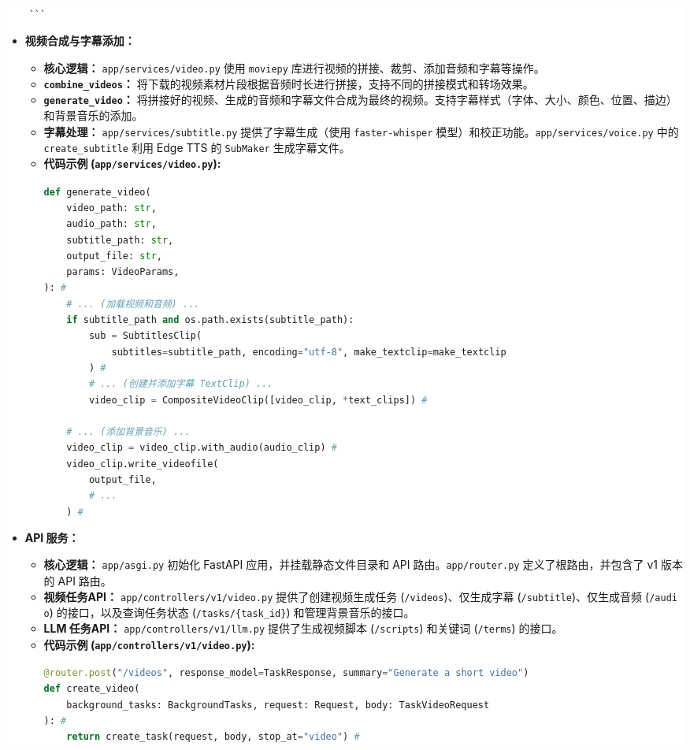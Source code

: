         ```

* **视频合成与字幕添加：**
    * **核心逻辑：** `app/services/video.py` 使用 `moviepy` 库进行视频的拼接、裁剪、添加音频和字幕等操作。
    * **`combine_videos`：** 将下载的视频素材片段根据音频时长进行拼接，支持不同的拼接模式和转场效果。
    * **`generate_video`：** 将拼接好的视频、生成的音频和字幕文件合成为最终的视频。支持字幕样式（字体、大小、颜色、位置、描边）和背景音乐的添加。
    * **字幕处理：** `app/services/subtitle.py` 提供了字幕生成（使用 `faster-whisper` 模型）和校正功能。`app/services/voice.py` 中的 `create_subtitle` 利用 Edge TTS 的 `SubMaker` 生成字幕文件。
    * **代码示例 (`app/services/video.py`):**
        ```python
        def generate_video(
            video_path: str,
            audio_path: str,
            subtitle_path: str,
            output_file: str,
            params: VideoParams,
        ): #
            # ... (加载视频和音频) ...
            if subtitle_path and os.path.exists(subtitle_path):
                sub = SubtitlesClip(
                    subtitles=subtitle_path, encoding="utf-8", make_textclip=make_textclip
                ) #
                # ... (创建并添加字幕 TextClip) ...
                video_clip = CompositeVideoClip([video_clip, *text_clips]) #

            # ... (添加背景音乐) ...
            video_clip = video_clip.with_audio(audio_clip) #
            video_clip.write_videofile(
                output_file,
                # ...
            ) #
        ```

* **API 服务：**
    * **核心逻辑：** `app/asgi.py` 初始化 FastAPI 应用，并挂载静态文件目录和 API 路由。`app/router.py` 定义了根路由，并包含了 v1 版本的 API 路由。
    * **视频任务API：** `app/controllers/v1/video.py` 提供了创建视频生成任务 (`/videos`)、仅生成字幕 (`/subtitle`)、仅生成音频 (`/audio`) 的接口，以及查询任务状态 (`/tasks/{task_id}`) 和管理背景音乐的接口。
    * **LLM 任务API：** `app/controllers/v1/llm.py` 提供了生成视频脚本 (`/scripts`) 和关键词 (`/terms`) 的接口。
    * **代码示例 (`app/controllers/v1/video.py`):**
        ```python
        @router.post("/videos", response_model=TaskResponse, summary="Generate a short video")
        def create_video(
            background_tasks: BackgroundTasks, request: Request, body: TaskVideoRequest
        ): #
            return create_task(request, body, stop_at="video") #
        ```
